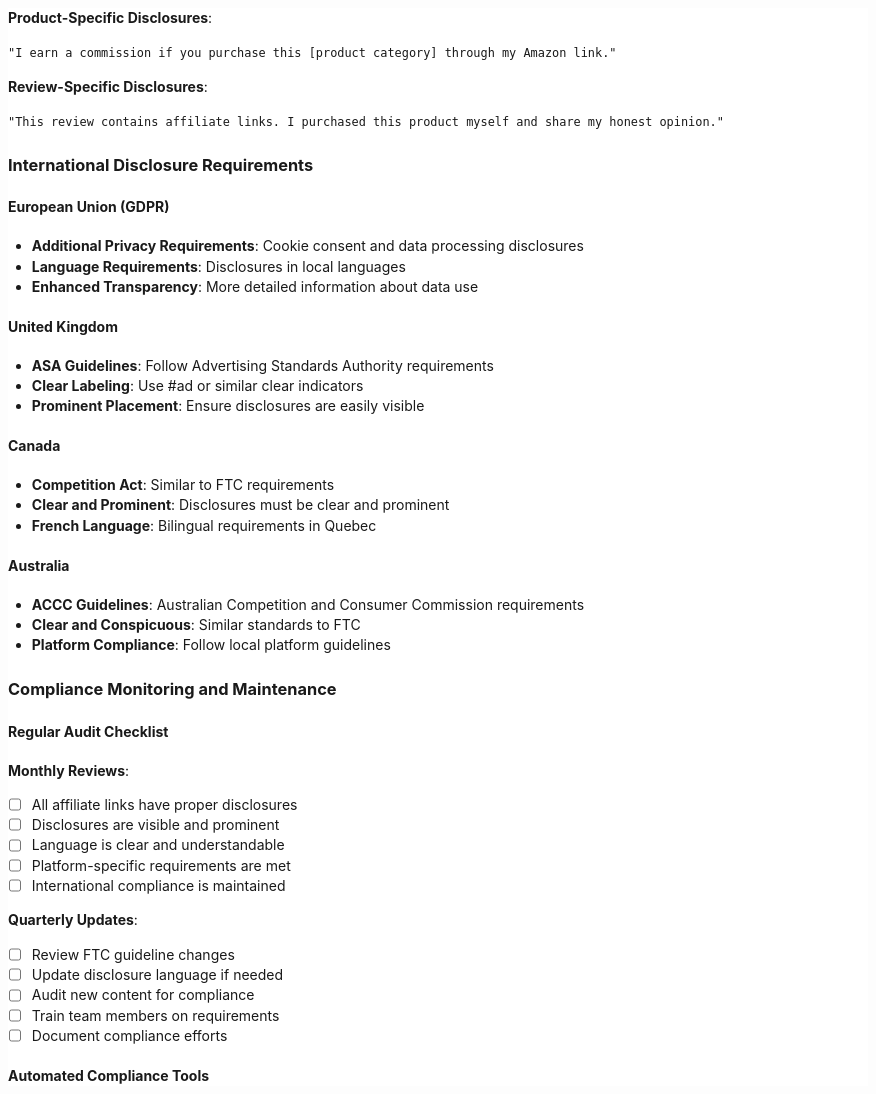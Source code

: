 **Product-Specific Disclosures**:
```
"I earn a commission if you purchase this [product category] through my Amazon link."
```

**Review-Specific Disclosures**:
```
"This review contains affiliate links. I purchased this product myself and share my honest opinion."
```

### International Disclosure Requirements

#### European Union (GDPR)
- **Additional Privacy Requirements**: Cookie consent and data processing disclosures
- **Language Requirements**: Disclosures in local languages
- **Enhanced Transparency**: More detailed information about data use

#### United Kingdom
- **ASA Guidelines**: Follow Advertising Standards Authority requirements
- **Clear Labeling**: Use #ad or similar clear indicators
- **Prominent Placement**: Ensure disclosures are easily visible

#### Canada
- **Competition Act**: Similar to FTC requirements
- **Clear and Prominent**: Disclosures must be clear and prominent
- **French Language**: Bilingual requirements in Quebec

#### Australia
- **ACCC Guidelines**: Australian Competition and Consumer Commission requirements
- **Clear and Conspicuous**: Similar standards to FTC
- **Platform Compliance**: Follow local platform guidelines

### Compliance Monitoring and Maintenance

#### Regular Audit Checklist

**Monthly Reviews**:
- [ ] All affiliate links have proper disclosures
- [ ] Disclosures are visible and prominent
- [ ] Language is clear and understandable
- [ ] Platform-specific requirements are met
- [ ] International compliance is maintained

**Quarterly Updates**:
- [ ] Review FTC guideline changes
- [ ] Update disclosure language if needed
- [ ] Audit new content for compliance
- [ ] Train team members on requirements
- [ ] Document compliance efforts

#### Automated Compliance Tools
